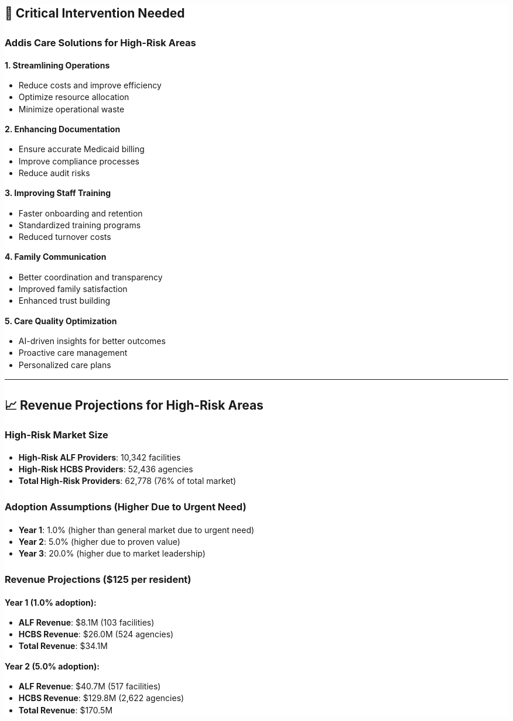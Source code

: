 
## **🚨 Critical Intervention Needed**

### **Addis Care Solutions for High-Risk Areas**

**1. Streamlining Operations**
- Reduce costs and improve efficiency
- Optimize resource allocation
- Minimize operational waste

**2. Enhancing Documentation**
- Ensure accurate Medicaid billing
- Improve compliance processes
- Reduce audit risks

**3. Improving Staff Training**
- Faster onboarding and retention
- Standardized training programs
- Reduced turnover costs

**4. Family Communication**
- Better coordination and transparency
- Improved family satisfaction
- Enhanced trust building

**5. Care Quality Optimization**
- AI-driven insights for better outcomes
- Proactive care management
- Personalized care plans

---

## **📈 Revenue Projections for High-Risk Areas**

### **High-Risk Market Size**
- **High-Risk ALF Providers**: 10,342 facilities
- **High-Risk HCBS Providers**: 52,436 agencies
- **Total High-Risk Providers**: 62,778 (76% of total market)

### **Adoption Assumptions (Higher Due to Urgent Need)**
- **Year 1**: 1.0% (higher than general market due to urgent need)
- **Year 2**: 5.0% (higher due to proven value)
- **Year 3**: 20.0% (higher due to market leadership)

### **Revenue Projections ($125 per resident)**

**Year 1 (1.0% adoption):**
- **ALF Revenue**: $8.1M (103 facilities)
- **HCBS Revenue**: $26.0M (524 agencies)
- **Total Revenue**: $34.1M

**Year 2 (5.0% adoption):**
- **ALF Revenue**: $40.7M (517 facilities)
- **HCBS Revenue**: $129.8M (2,622 agencies)
- **Total Revenue**: $170.5M

